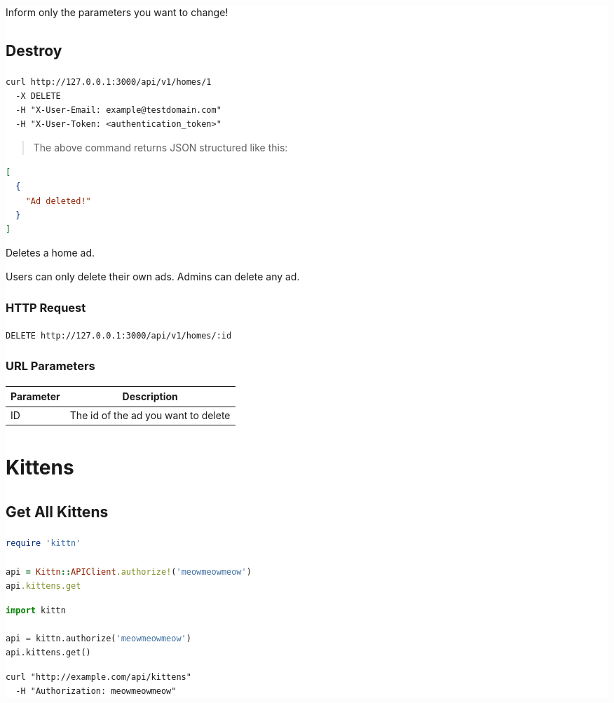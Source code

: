 <aside class="success">Inform only the parameters you want to change!</aside>

## Destroy

```shell
curl http://127.0.0.1:3000/api/v1/homes/1
  -X DELETE 
  -H "X-User-Email: example@testdomain.com" 
  -H "X-User-Token: <authentication_token>" 
```

> The above command returns JSON structured like this:

```json
[
  {
    "Ad deleted!"
  }
]
```

Deletes a home ad.

<aside class="notice">Users can only delete their own ads. Admins can delete any ad.</aside>

### HTTP Request

`DELETE http://127.0.0.1:3000/api/v1/homes/:id`

### URL Parameters

Parameter | Description
--------- | -----------
ID | The id of the ad you want to delete


# Kittens

## Get All Kittens

```ruby
require 'kittn'

api = Kittn::APIClient.authorize!('meowmeowmeow')
api.kittens.get
```

```python
import kittn

api = kittn.authorize('meowmeowmeow')
api.kittens.get()
```

```shell
curl "http://example.com/api/kittens"
  -H "Authorization: meowmeowmeow"
```
